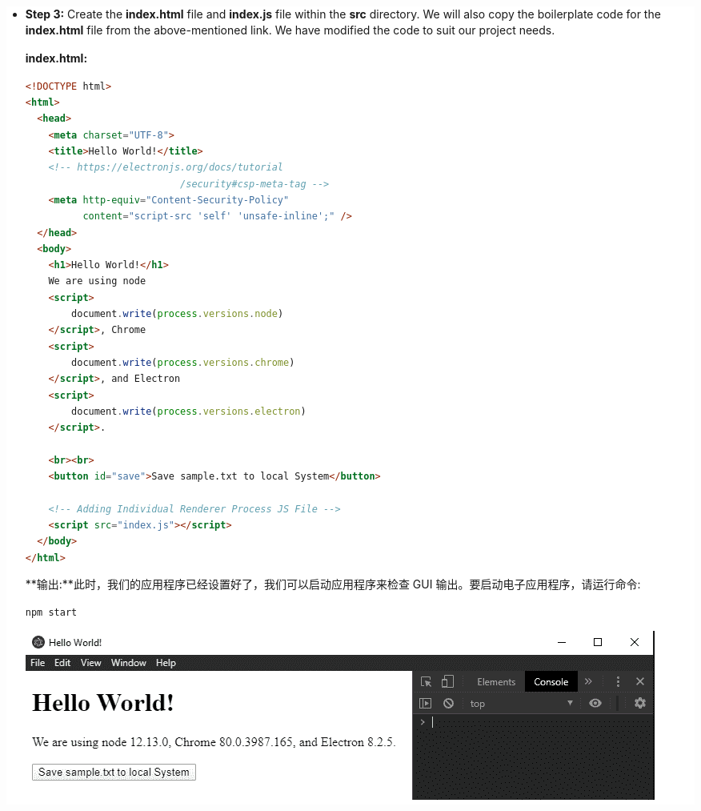 *   **Step 3:** Create the **index.html** file and **index.js** file within the **src** directory. We will also copy the boilerplate code for the **index.html** file from the above-mentioned link. We have modified the code to suit our project needs.

    **index.html:**

    ```html
    <!DOCTYPE html>
    <html>
      <head>
        <meta charset="UTF-8">
        <title>Hello World!</title>
        <!-- https://electronjs.org/docs/tutorial
                               /security#csp-meta-tag -->
        <meta http-equiv="Content-Security-Policy" 
              content="script-src 'self' 'unsafe-inline';" />
      </head>
      <body>
        <h1>Hello World!</h1>
        We are using node 
        <script>
            document.write(process.versions.node)
        </script>, Chrome 
        <script>
            document.write(process.versions.chrome)
        </script>, and Electron 
        <script>
            document.write(process.versions.electron)
        </script>.

        <br><br>
        <button id="save">Save sample.txt to local System</button>

        <!-- Adding Individual Renderer Process JS File -->
        <script src="index.js"></script>
      </body>
    </html>
    ```

    **输出:**此时，我们的应用程序已经设置好了，我们可以启动应用程序来检查 GUI 输出。要启动电子应用程序，请运行命令:

    ```html
    npm start
    ```

    ![GUI Output](img/5b5f5b2ea3b3871c33986f733735023a.png)
